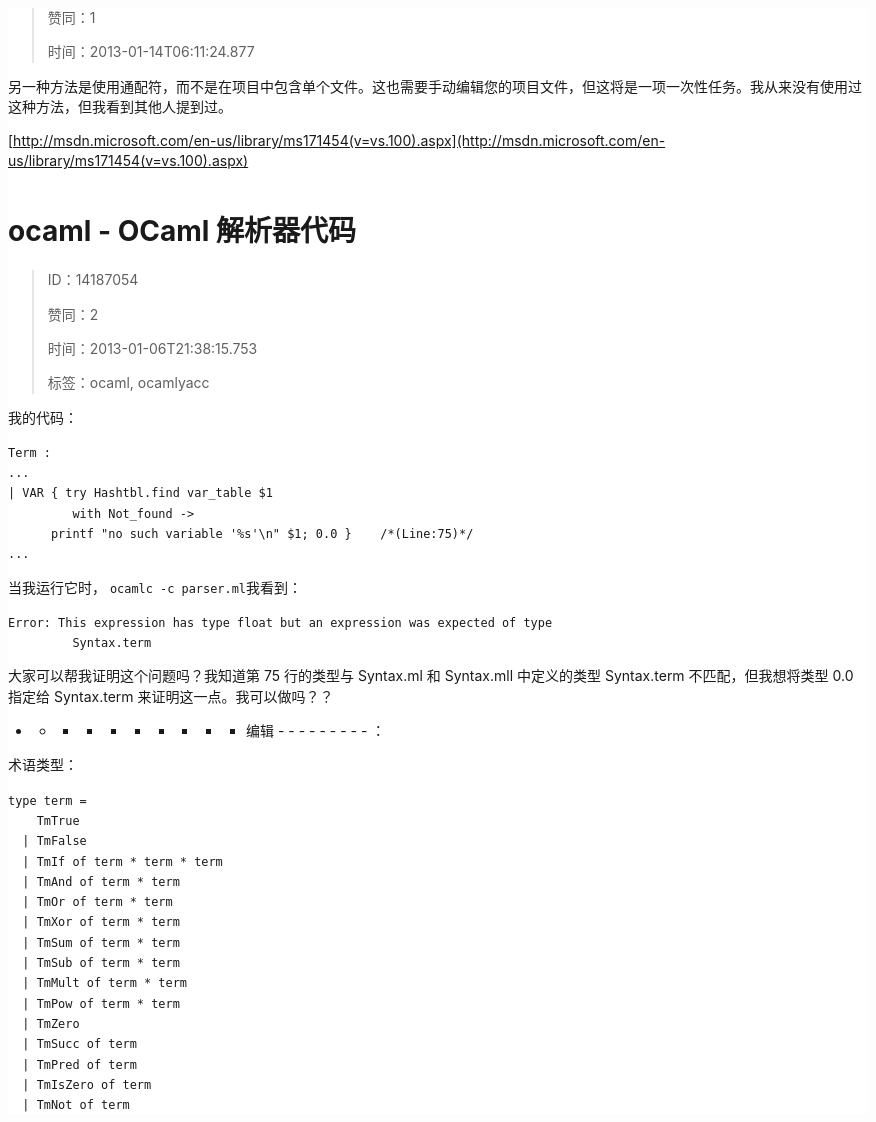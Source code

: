 > 赞同：1
> 
> 时间：2013-01-14T06:11:24.877

另一种方法是使用通配符，而不是在项目中包含单个文件。这也需要手动编辑您的项目文件，但这将是一项一次性任务。我从来没有使用过这种方法，但我看到其他人提到过。

[http://msdn.microsoft.com/en-us/library/ms171454(v=vs.100).aspx](http://msdn.microsoft.com/en-us/library/ms171454(v=vs.100).aspx)

# ocaml - OCaml 解析器代码

> ID：14187054
> 
> 赞同：2
> 
> 时间：2013-01-06T21:38:15.753
> 
> 标签：ocaml, ocamlyacc

我的代码：

```
Term :
...
| VAR { try Hashtbl.find var_table $1
         with Not_found ->
      printf "no such variable '%s'\n" $1; 0.0 }    /*(Line:75)*/
... 
```

当我运行它时， `ocamlc -c parser.ml`我看到：

```
Error: This expression has type float but an expression was expected of type
         Syntax.term 
```

大家可以帮我证明这个问题吗？我知道第 75 行的类型与 Syntax.ml 和 Syntax.mll 中定义的类型 Syntax.term 不匹配，但我想将类型 0.0 指定给 Syntax.term 来证明这一点。我可以做吗？？

- - - - - - - - - - 编辑 - - - - - - - - - ：

术语类型：

```
type term =
    TmTrue
  | TmFalse
  | TmIf of term * term * term
  | TmAnd of term * term
  | TmOr of term * term
  | TmXor of term * term
  | TmSum of term * term
  | TmSub of term * term
  | TmMult of term * term
  | TmPow of term * term
  | TmZero
  | TmSucc of term
  | TmPred of term
  | TmIsZero of term
  | TmNot of term 
```
